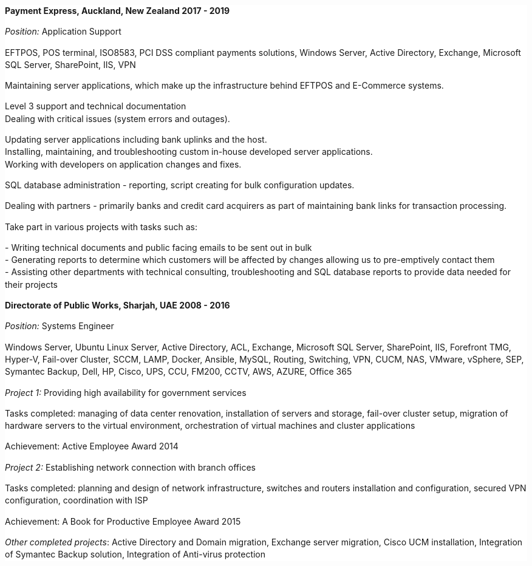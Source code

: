   

**Payment Express, Auckland, New Zealand 2017 - 2019**  
  

_Position:_ Application Support  
  
EFTPOS, POS terminal, ISO8583, PCI DSS compliant payments solutions, Windows Server, Active Directory, Exchange, Microsoft SQL Server, SharePoint, IIS, VPN  
  
Maintaining server applications, which make up the infrastructure behind EFTPOS and E-Commerce systems.  
  
Level 3 support and technical documentation  
Dealing with critical issues (system errors and outages).  
  
Updating server applications including bank uplinks and the host.  
Installing, maintaining, and troubleshooting custom in-house developed server applications.  
Working with developers on application changes and fixes.  
  
SQL database administration - reporting, script creating for bulk configuration updates.  
  
Dealing with partners - primarily banks and credit card acquirers as part of maintaining bank links for transaction processing.  
  
Take part in various projects with tasks such as:  

\- Writing technical documents and public facing emails to be sent out in bulk  
\- Generating reports to determine which customers will be affected by changes allowing us to pre-emptively contact them  
\- Assisting other departments with technical consulting, troubleshooting and SQL database reports to provide data needed for their projects

  

**Directorate of Public Works, Sharjah, UAE 2008 - 2016**  
  

_Position:_ Systems Engineer  
  
Windows Server, Ubuntu Linux Server, Active Directory, ACL, Exchange, Microsoft SQL Server, SharePoint, IIS, Forefront TMG, Hyper-V, Fail-over Cluster, SCCM, LAMP, Docker, Ansible, MySQL, Routing, Switching, VPN, CUCM, NAS, VMware, vSphere, SEP, Symantec Backup, Dell, HP, Cisco, UPS, CCU, FM200, CCTV, AWS, AZURE, Office 365  
  
_Project 1:_ Providing high availability for government services  
  
Tasks completed: managing of data center renovation, installation of servers and storage, fail-over cluster setup, migration of hardware servers to the virtual environment, orchestration of virtual machines and cluster applications  
  
Achievement: Active Employee Award 2014  
  
_Project 2:_ Establishing network connection with branch offices  
  
Tasks completed: planning and design of network infrastructure, switches and routers installation and configuration, secured VPN configuration, coordination with ISP  
  
Achievement: A Book for Productive Employee Award 2015  
  
_Other completed projects_: Active Directory and Domain migration, Exchange server migration, Cisco UCM installation, Integration of Symantec Backup solution, Integration of Anti-virus protection  
  